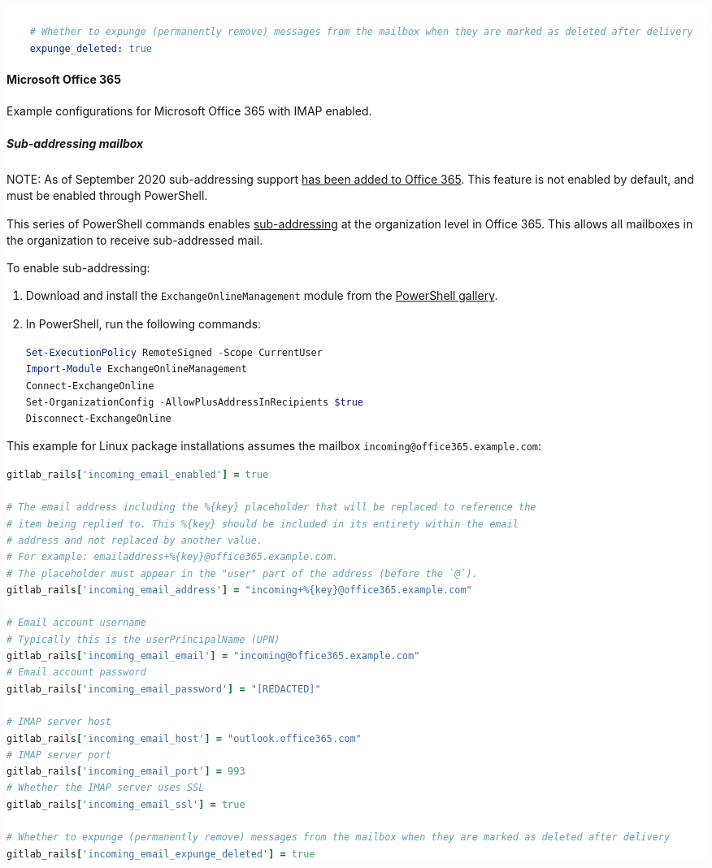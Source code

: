 ```yaml

    # Whether to expunge (permanently remove) messages from the mailbox when they are marked as deleted after delivery
    expunge_deleted: true
```

#### Microsoft Office 365

Example configurations for Microsoft Office 365 with IMAP enabled.

##### Sub-addressing mailbox

NOTE:
As of September 2020 sub-addressing support
[has been added to Office 365](https://support.microsoft.com/en-us/office/uservoice-pages-430e1a78-e016-472a-a10f-dc2a3df3450a). This feature is not
enabled by default, and must be enabled through PowerShell.

This series of PowerShell commands enables [sub-addressing](#email-sub-addressing)
at the organization level in Office 365. This allows all mailboxes in the organization
to receive sub-addressed mail.

To enable sub-addressing:

1. Download and install the `ExchangeOnlineManagement` module from the [PowerShell gallery](https://www.powershellgallery.com/packages/ExchangeOnlineManagement/2.0.5).
1. In PowerShell, run the following commands:

   ```powershell
   Set-ExecutionPolicy RemoteSigned -Scope CurrentUser
   Import-Module ExchangeOnlineManagement
   Connect-ExchangeOnline
   Set-OrganizationConfig -AllowPlusAddressInRecipients $true
   Disconnect-ExchangeOnline
   ```

This example for Linux package installations assumes the mailbox `incoming@office365.example.com`:

```ruby
gitlab_rails['incoming_email_enabled'] = true

# The email address including the %{key} placeholder that will be replaced to reference the
# item being replied to. This %{key} should be included in its entirety within the email
# address and not replaced by another value.
# For example: emailaddress+%{key}@office365.example.com.
# The placeholder must appear in the "user" part of the address (before the `@`).
gitlab_rails['incoming_email_address'] = "incoming+%{key}@office365.example.com"

# Email account username
# Typically this is the userPrincipalName (UPN)
gitlab_rails['incoming_email_email'] = "incoming@office365.example.com"
# Email account password
gitlab_rails['incoming_email_password'] = "[REDACTED]"

# IMAP server host
gitlab_rails['incoming_email_host'] = "outlook.office365.com"
# IMAP server port
gitlab_rails['incoming_email_port'] = 993
# Whether the IMAP server uses SSL
gitlab_rails['incoming_email_ssl'] = true

# Whether to expunge (permanently remove) messages from the mailbox when they are marked as deleted after delivery
gitlab_rails['incoming_email_expunge_deleted'] = true
```
